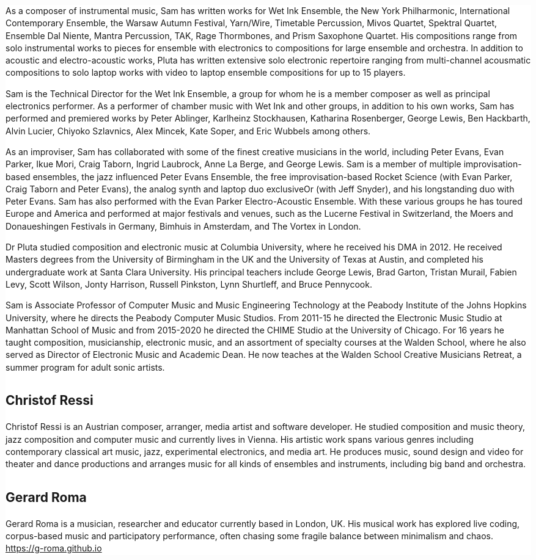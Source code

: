 As a composer of instrumental music, Sam has written works for Wet Ink Ensemble, the New York Philharmonic, International Contemporary Ensemble, the Warsaw Autumn Festival, Yarn/Wire, Timetable Percussion, Mivos Quartet, Spektral Quartet, Ensemble Dal Niente, Mantra Percussion, TAK, Rage Thormbones, and Prism Saxophone Quartet. His compositions range from solo instrumental works to pieces for ensemble with electronics to compositions for large ensemble and orchestra. In addition to acoustic and electro-acoustic works, Pluta has written extensive solo electronic repertoire ranging from multi-channel acousmatic compositions to solo laptop works with video to laptop ensemble compositions for up to 15 players.

Sam is the Technical Director for the Wet Ink Ensemble, a group for whom he is a member composer as well as principal electronics performer. As a performer of chamber music with Wet Ink and other groups, in addition to his own works, Sam has performed and premiered works by Peter Ablinger, Karlheinz Stockhausen, Katharina Rosenberger, George Lewis, Ben Hackbarth, Alvin Lucier, Chiyoko Szlavnics, Alex Mincek, Kate Soper, and Eric Wubbels among others.

As an improviser, Sam has collaborated with some of the finest creative musicians in the world, including Peter Evans, Evan Parker, Ikue Mori, Craig Taborn, Ingrid Laubrock, Anne La Berge, and George Lewis. Sam is a member of multiple improvisation-based ensembles, the jazz influenced Peter Evans Ensemble, the free improvisation-based Rocket Science (with Evan Parker, Craig Taborn and Peter Evans), the analog synth and laptop duo exclusiveOr (with Jeff Snyder), and his longstanding duo with Peter Evans. Sam has also performed with the Evan Parker Electro-Acoustic Ensemble. With these various groups he has toured Europe and America and performed at major festivals and venues, such as the Lucerne Festival in Switzerland, the Moers and Donaueshingen Festivals in Germany, Bimhuis in Amsterdam, and The Vortex in London.

Dr Pluta studied composition and electronic music at Columbia University, where he received his DMA in 2012. He received Masters degrees from the University of Birmingham in the UK and the University of Texas at Austin, and completed his undergraduate work at Santa Clara University. His principal teachers include George Lewis, Brad Garton, Tristan Murail, Fabien Levy, Scott Wilson, Jonty Harrison, Russell Pinkston, Lynn Shurtleff, and Bruce Pennycook.

Sam is Associate Professor of Computer Music and Music Engineering Technology at the Peabody Institute of the Johns Hopkins University, where he directs the Peabody Computer Music Studios. From 2011-15 he directed the Electronic Music Studio at Manhattan School of Music and from 2015-2020 he directed the CHIME Studio at the University of Chicago. For 16 years he taught composition, musicianship, electronic music, and an assortment of specialty courses at the Walden School, where he also served as Director of Electronic Music and Academic Dean. He now teaches at the Walden School Creative Musicians Retreat, a summer program for adult sonic artists.

## Christof Ressi

Christof Ressi is an Austrian composer, arranger, media artist and software developer. He studied composition and music theory, jazz composition and computer music and currently lives in Vienna. His artistic work spans various genres including contemporary classical art music, jazz, experimental electronics, and media art. He produces music, sound design and video for theater and dance productions and arranges music for all kinds of ensembles and instruments, including big band and orchestra.

## Gerard Roma

Gerard Roma is a musician, researcher and educator currently based in London, UK. His musical work has explored live coding, corpus-based music and participatory performance, often chasing some fragile balance between minimalism and chaos.  https://g-roma.github.io
